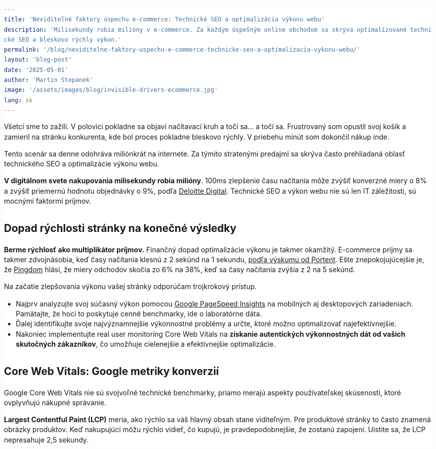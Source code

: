 ```yaml
---
title: 'Neviditeľné faktory úspechu e-commerce: Technické SEO a optimalizácia výkonu webu'
description: 'Milisekundy robia milióny v e-commerce. Za každým úspešným online obchodom sa skrýva optimalizované technické SEO a bleskovo rýchly výkon.'
permalink: '/blog/neviditelne-faktory-uspechu-e-commerce-technicke-seo-a-optimalizacia-vykonu-webu/'
layout: 'blog-post'
date: '2025-05-01'
author: 'Martin Stepanek'
image: '/assets/images/blog/invisible-drivers-ecommerce.jpg'
lang: sk
---
```


Všetci sme to zažili. V polovici pokladne sa objaví načítavací kruh a točí sa… a točí sa. Frustrovaný som opustil svoj košík a zamieril na stránku konkurenta, kde bol proces pokladne bleskovo rýchly. V priebehu minút som dokončil nákup inde.

Tento scenár sa denne odohráva miliónkrát na internete. Za týmito stratenými predajmi sa skrýva často prehliadaná oblasť technického SEO a optimalizácie výkonu webu.

**V digitálnom svete nakupovania milisekundy robia milióny**. 100ms zlepšenie času načítania môže zvýšiť konverzné miery o 8% a zvýšiť priemernú hodnotu objednávky o 9%, podľa [Deloitte Digital](https://www.deloitte.com/ie/en/services/consulting/research/milliseconds-make-millions.html). Technické SEO a výkon webu nie sú len IT záležitosti, sú mocnými faktormi príjmov.

## **Dopad rýchlosti stránky na konečné výsledky**

**Berme rýchlosť ako multiplikátor príjmov.** Finančný dopad optimalizácie výkonu je takmer okamžitý. E-commerce príjmy sa takmer zdvojnásobia, keď časy načítania klesnú z 2 sekúnd na 1 sekundu, [podľa výskumu od Portent](https://portent.com/blog/analytics/research-site-speed-hurting-everyones-revenue.htm). Ešte znepokojujúcejšie je, že [Pingdom](https://www.pingdom.com/blog/page-load-time-really-affect-bounce-rate/) hlási, že miery odchodov skočia zo 6% na 38%, keď sa časy načítania zvýšia z 2 na 5 sekúnd.

Na začatie zlepšovania výkonu vašej stránky odporúčam trojkrokový prístup.

- Najprv analyzujte svoj súčasný výkon pomocou [Google PageSpeed Insights](https://pagespeed.web.dev/) na mobilných aj desktopových zariadeniach. Pamätajte, že hoci to poskytuje cenné benchmarky, ide o laboratórne dáta.
- Ďalej identifikujte svoje najvýznamnejšie výkonnostné problémy a určte, ktoré možno optimalizovať najefektívnejšie.
- Nakoniec implementujte real user monitoring Core Web Vitals na **získanie autentických výkonnostných dát od vašich skutočných zákazníkov**, čo umožňuje cielenejšie a efektívnejšie optimalizácie.

## **Core Web Vitals: Google metriky konverzií**

Google Core Web Vitals nie sú svojvoľné technické benchmarky, priamo merajú aspekty používateľskej skúsenosti, ktoré ovplyvňujú nákupné správanie.

**Largest Contentful Paint (LCP)** meria, ako rýchlo sa váš hlavný obsah stane viditeľným. Pre produktové stránky to často znamená obrázky produktov. Keď nakupujúci môžu rýchlo vidieť, čo kupujú, je pravdepodobnejšie, že zostanú zapojení. Uistite sa, že LCP nepresahuje 2,5 sekundy.
